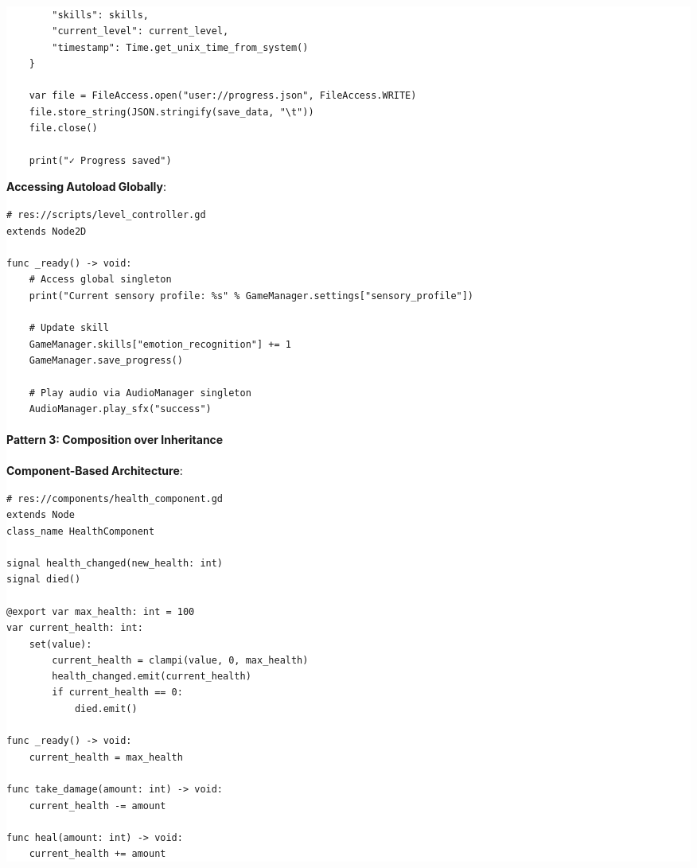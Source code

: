 ```gdscript
        "skills": skills,
        "current_level": current_level,
        "timestamp": Time.get_unix_time_from_system()
    }

    var file = FileAccess.open("user://progress.json", FileAccess.WRITE)
    file.store_string(JSON.stringify(save_data, "\t"))
    file.close()

    print("✓ Progress saved")
```

**Accessing Autoload Globally**:
```gdscript
# res://scripts/level_controller.gd
extends Node2D

func _ready() -> void:
    # Access global singleton
    print("Current sensory profile: %s" % GameManager.settings["sensory_profile"])

    # Update skill
    GameManager.skills["emotion_recognition"] += 1
    GameManager.save_progress()

    # Play audio via AudioManager singleton
    AudioManager.play_sfx("success")
```

#### Pattern 3: Composition over Inheritance

**Component-Based Architecture**:
```gdscript
# res://components/health_component.gd
extends Node
class_name HealthComponent

signal health_changed(new_health: int)
signal died()

@export var max_health: int = 100
var current_health: int:
    set(value):
        current_health = clampi(value, 0, max_health)
        health_changed.emit(current_health)
        if current_health == 0:
            died.emit()

func _ready() -> void:
    current_health = max_health

func take_damage(amount: int) -> void:
    current_health -= amount

func heal(amount: int) -> void:
    current_health += amount
```
